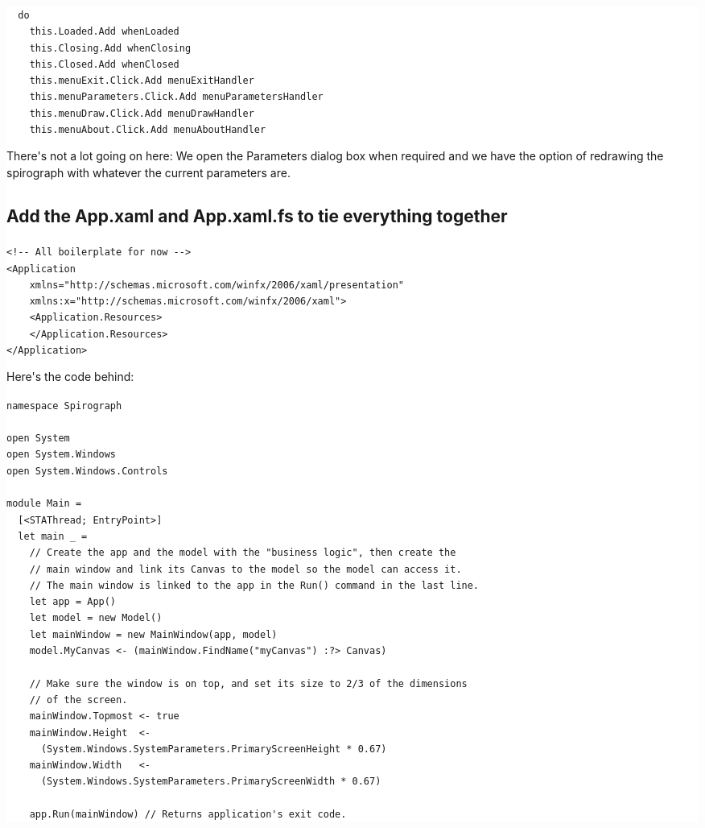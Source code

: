       do          
        this.Loaded.Add whenLoaded
        this.Closing.Add whenClosing
        this.Closed.Add whenClosed
        this.menuExit.Click.Add menuExitHandler
        this.menuParameters.Click.Add menuParametersHandler
        this.menuDraw.Click.Add menuDrawHandler
        this.menuAbout.Click.Add menuAboutHandler

There's not a lot going on here: We open the Parameters dialog box when required
and we have the option of redrawing the spirograph with whatever the current
parameters are.




## Add the App.xaml and App.xaml.fs to tie everything together
    <!-- All boilerplate for now -->
    <Application 
        xmlns="http://schemas.microsoft.com/winfx/2006/xaml/presentation"               
        xmlns:x="http://schemas.microsoft.com/winfx/2006/xaml">      
        <Application.Resources>      
        </Application.Resources>  
    </Application>

Here's the code behind:

    namespace Spirograph
    
    open System  
    open System.Windows 
    open System.Windows.Controls
    
    module Main = 
      [<STAThread; EntryPoint>]
      let main _ =
        // Create the app and the model with the "business logic", then create the
        // main window and link its Canvas to the model so the model can access it.
        // The main window is linked to the app in the Run() command in the last line.
        let app = App()
        let model = new Model()
        let mainWindow = new MainWindow(app, model) 
        model.MyCanvas <- (mainWindow.FindName("myCanvas") :?> Canvas)         
        
        // Make sure the window is on top, and set its size to 2/3 of the dimensions 
        // of the screen.
        mainWindow.Topmost <- true
        mainWindow.Height  <- 
          (System.Windows.SystemParameters.PrimaryScreenHeight * 0.67)
        mainWindow.Width   <- 
          (System.Windows.SystemParameters.PrimaryScreenWidth * 0.67) 
        
        app.Run(mainWindow) // Returns application's exit code.
